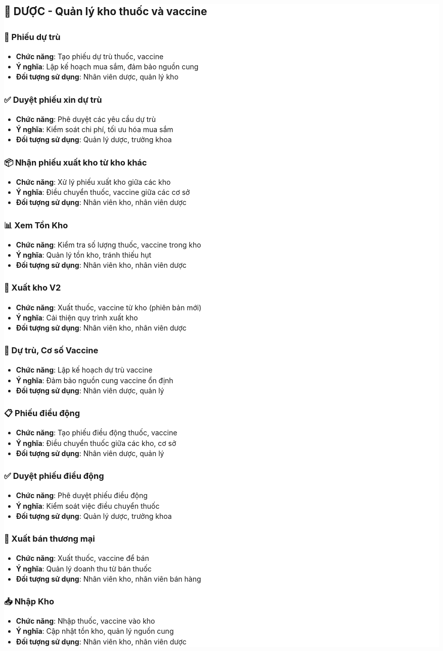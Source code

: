 
## 💊 **DƯỢC** - Quản lý kho thuốc và vaccine

### 📝 Phiếu dự trù
- **Chức năng**: Tạo phiếu dự trù thuốc, vaccine
- **Ý nghĩa**: Lập kế hoạch mua sắm, đảm bảo nguồn cung
- **Đối tượng sử dụng**: Nhân viên dược, quản lý kho

### ✅ Duyệt phiếu xin dự trù
- **Chức năng**: Phê duyệt các yêu cầu dự trù
- **Ý nghĩa**: Kiểm soát chi phí, tối ưu hóa mua sắm
- **Đối tượng sử dụng**: Quản lý dược, trưởng khoa

### 📦 Nhận phiếu xuất kho từ kho khác
- **Chức năng**: Xử lý phiếu xuất kho giữa các kho
- **Ý nghĩa**: Điều chuyển thuốc, vaccine giữa các cơ sở
- **Đối tượng sử dụng**: Nhân viên kho, nhân viên dược

### 📊 Xem Tồn Kho
- **Chức năng**: Kiểm tra số lượng thuốc, vaccine trong kho
- **Ý nghĩa**: Quản lý tồn kho, tránh thiếu hụt
- **Đối tượng sử dụng**: Nhân viên kho, nhân viên dược

### 🚚 Xuất kho V2
- **Chức năng**: Xuất thuốc, vaccine từ kho (phiên bản mới)
- **Ý nghĩa**: Cải thiện quy trình xuất kho
- **Đối tượng sử dụng**: Nhân viên kho, nhân viên dược

### 💉 Dự trù, Cơ số Vaccine
- **Chức năng**: Lập kế hoạch dự trù vaccine
- **Ý nghĩa**: Đảm bảo nguồn cung vaccine ổn định
- **Đối tượng sử dụng**: Nhân viên dược, quản lý

### 📋 Phiếu điều động
- **Chức năng**: Tạo phiếu điều động thuốc, vaccine
- **Ý nghĩa**: Điều chuyển thuốc giữa các kho, cơ sở
- **Đối tượng sử dụng**: Nhân viên dược, quản lý

### ✅ Duyệt phiếu điều động
- **Chức năng**: Phê duyệt phiếu điều động
- **Ý nghĩa**: Kiểm soát việc điều chuyển thuốc
- **Đối tượng sử dụng**: Quản lý dược, trưởng khoa

### 🛒 Xuất bán thương mại
- **Chức năng**: Xuất thuốc, vaccine để bán
- **Ý nghĩa**: Quản lý doanh thu từ bán thuốc
- **Đối tượng sử dụng**: Nhân viên kho, nhân viên bán hàng

### 📥 Nhập Kho
- **Chức năng**: Nhập thuốc, vaccine vào kho
- **Ý nghĩa**: Cập nhật tồn kho, quản lý nguồn cung
- **Đối tượng sử dụng**: Nhân viên kho, nhân viên dược
